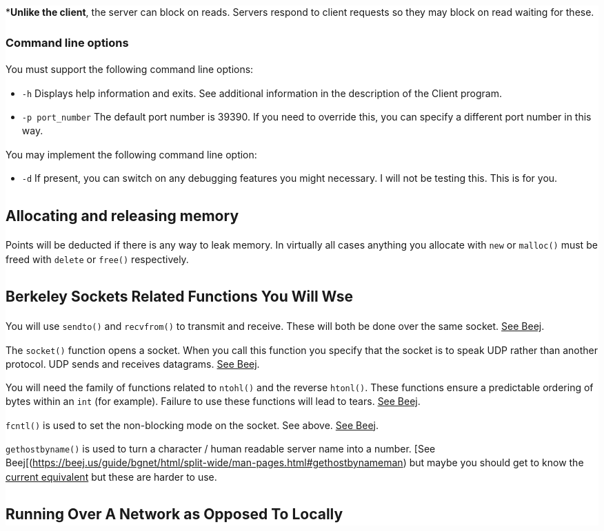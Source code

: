 ***Unlike the client**, the server can block on reads. Servers respond
to client requests so they may block on read waiting for these.

### Command line options

You must support the following command line options:

* `-h` Displays help information and exits. See additional information
in the description of the Client program.

* `-p port_number` The default port number is 39390. If you need to
override this, you can specify a different port number in this way.

You may implement the following command line option:

* `-d` If present, you can switch on any debugging features you might
necessary. I will not be testing this. This is for you.

## Allocating and releasing memory

Points will be deducted if there is any way to leak memory. In virtually
all cases anything you allocate with `new` or `malloc()` must be
freed with `delete` or `free()` respectively.

## Berkeley Sockets Related Functions You Will Wse

You will use `sendto()` and `recvfrom()` to transmit and receive. These
will both be done over the same socket. [See
Beej](<https://beej.us/guide/bgnet/html/split-wide/system-calls-or-bust.html#sendtorecv>).

The `socket()` function opens a socket. When you call this function you
specify that the socket is to speak UDP rather than another protocol.
UDP sends and receives datagrams. [See
Beej](<https://beej.us/guide/bgnet/html/split-wide/system-calls-or-bust.html#socket>).

You will need the family of functions related to `ntohl()` and the
reverse `htonl()`. These functions ensure a predictable ordering of
bytes within an `int` (for example). Failure to use these functions will
lead to tears. [See
Beej](<https://beej.us/guide/bgnet/html/split-wide/man-pages.html#htonsman>).

`fcntl()` is used to set the non-blocking mode on the socket. See above.
[See
Beej](<https://beej.us/guide/bgnet/html/split-wide/man-pages.html#fcntlman>).

`gethostbyname()` is used to turn a character / human readable server
name into a number. [See
Beej[(<https://beej.us/guide/bgnet/html/split-wide/man-pages.html#gethostbynameman>)
but maybe you should get to know the [current
equivalent](<https://beej.us/guide/bgnet/html/split-wide/man-pages.html#getaddrinfoman>)
but these are harder to use.

## Running Over A Network as Opposed To Locally
